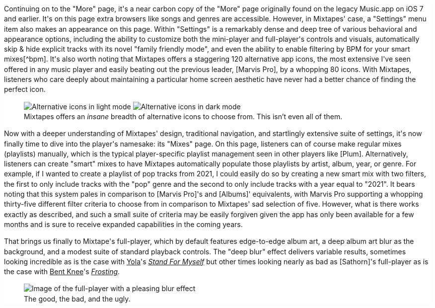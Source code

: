 Continuing on to the "More" page, it's a near carbon copy of the "More" page originally found on the legacy Music.app on iOS 7 and earlier. It's on this page extra browsers like songs and genres are accessible. However, in Mixtapes' case, a "Settings" menu item also makes an appearance on this page. Within "Settings" is a remarkably dense and deep tree of various behavioral and appearance options, including the ability to customize both the mini-player and full-player's controls and visuals, automatically skip & hide explicit tracks with its novel "family friendly mode", and even the ability to enable filtering by BPM for your smart mixes[^bpm]. It's also worth noting that Mixtapes offers a staggering 120 alternative app icons, the most extensive I've seen offered in any music player and easily beating out the previous leader, [Marvis Pro], by a whopping 80 icons. With Mixtapes, listeners who care deeply about maintaining a particular home screen aesthetic have never had a better chance of finding the perfect icon.

<figure class="no-shadow">
<picture class="show-when-light">
  <source type="image/webp" srcset="{{ site.dropbox }}/fourth-annual-ios-music-player-showcase/mixtapes/light-icons-composite.webp">
  <img title="Alternative icons in light mode" alt="Alternative icons in light mode" type="image/png" src="{{ site.dropbox }}/fourth-annual-ios-music-player-showcase/mixtapes/light-icons-composite.png">
</picture>
<picture class="show-when-dark">
  <source type="image/webp" srcset="{{ site.dropbox }}/fourth-annual-ios-music-player-showcase/mixtapes/dark-icons-composite.webp">
  <img title="Alternative icons in dark mode" alt="Alternative icons in dark mode" type="image/png" src="{{ site.dropbox }}/fourth-annual-ios-music-player-showcase/mixtapes/dark-icons-composite.png">
</picture>
<figcaption>Mixtapes offers an <em>insane</em> breadth of alternative icons to choose from. This isn’t even all of them.</figcaption>
</figure>

Now with a deeper understanding of Mixtapes' design, traditional navigation, and startlingly extensive suite of settings, it's now finally time to dive into the player's namesake: its "Mixes" page. On this page, listeners can of course make regular mixes (playlists) manually, which is the typical player-specific playlist management seen in other players like [Plum]. Alternatively, listeners can create "smart" mixes to have Mixtapes automatically populate those playlists by artist, album, year, or genre. For example, if I wanted to create a playlist of pop tracks from 2021, I could easily do so by creating a new smart mix with two filters, the first to only include tracks with the "pop" genre and the second to only include tracks with a year equal to "2021". It bears noting that this system pales in comparison to [Marvis Pro]'s and [Albums]' equivalents, with Marvis Pro supporting a whopping thirty-five different filter criteria to choose from in comparison to Mixtapes' sad selection of five. However, what is there works exactly as described, and such a small suite of criteria may be easily forgiven given the app has only been available for a few months and is sure to receive expanded capabilities in the coming years.

That brings us finally to Mixtape's full-player, which by default features edge-to-edge album art, a deep album art blur as the background, and a modest suite of standard playback controls. The "deep blur" effect delivers variable results, sometimes looking incredible as is the case with [Yola](https://music.apple.com/us/artist/yola/203292917)'s [*Stand For Myself*](https://music.apple.com/us/album/stand-for-myself/1561240873) but other times looking nearly as bad as [Sathorn]'s full-player as is the case with [Bent Knee](https://music.apple.com/us/artist/bent-knee/474692510)'s [*Frosting*](https://music.apple.com/us/album/frosting/1588174160).

<figure class="no-shadow">
<picture>
  <source type="image/webp" srcset="{{ site.dropbox }}/fourth-annual-ios-music-player-showcase/mixtapes/player-composite.webp">
  <img title="The full-player with a pleasing blur effect" alt="Image of the full-player with a pleasing blur effect" type="image/png" src="{{ site.dropbox }}/fourth-annual-ios-music-player-showcase/mixtapes/player-composite.png">
</picture>
<figcaption>The good, the bad, and the ugly.</figcaption>
</figure>
